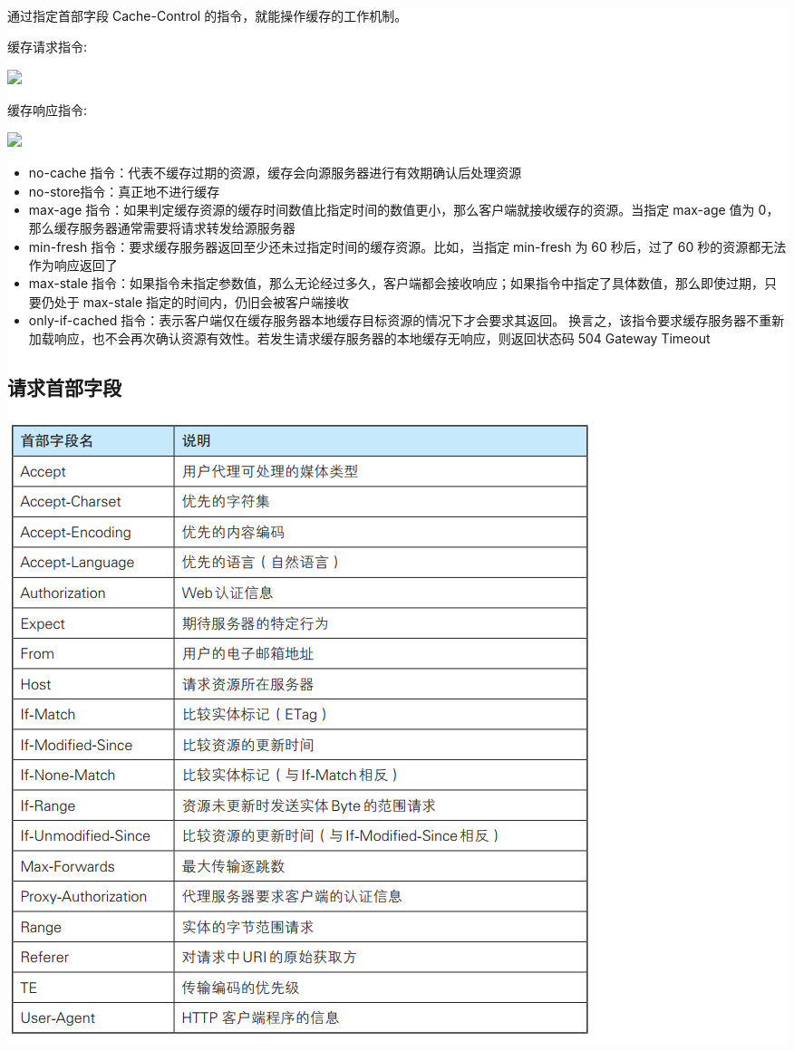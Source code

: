 通过指定首部字段 Cache-Control 的指令，就能操作缓存的工作机制。  

缓存请求指令:

![](D:\share\InterviewCpp\网络\HTTP\img\cache_request_cmd.png)

缓存响应指令:

![](D:\share\InterviewCpp\网络\HTTP\img\cache_response_cmd.png)

- no-cache 指令：代表不缓存过期的资源，缓存会向源服务器进行有效期确认后处理资源
- no-store指令：真正地不进行缓存
- max-age 指令：如果判定缓存资源的缓存时间数值比指定时间的数值更小，那么客户端就接收缓存的资源。当指定 max-age 值为 0，那么缓存服务器通常需要将请求转发给源服务器
- min-fresh 指令：要求缓存服务器返回至少还未过指定时间的缓存资源。比如，当指定 min-fresh 为 60 秒后，过了 60 秒的资源都无法作为响应返回了
- max-stale 指令：如果指令未指定参数值，那么无论经过多久，客户端都会接收响应；如果指令中指定了具体数值，那么即使过期，只要仍处于 max-stale 指定的时间内，仍旧会被客户端接收
- only-if-cached 指令：表示客户端仅在缓存服务器本地缓存目标资源的情况下才会要求其返回。 换言之，该指令要求缓存服务器不重新加载响应，也不会再次确认资源有效性。若发生请求缓存服务器的本地缓存无响应，则返回状态码 504 Gateway Timeout



## 请求首部字段

![](./img/request_header.png)
